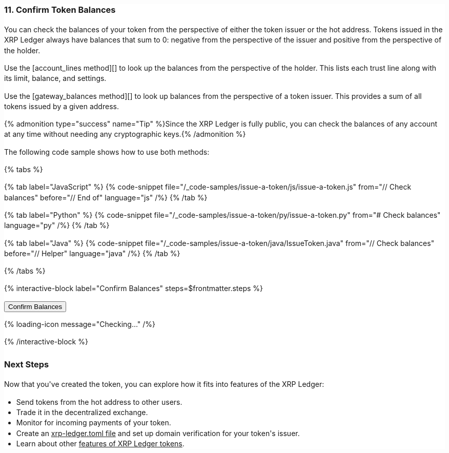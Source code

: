### 11. Confirm Token Balances

You can check the balances of your token from the perspective of either the token issuer or the hot address. Tokens issued in the XRP Ledger always have balances that sum to 0: negative from the perspective of the issuer and positive from the perspective of the holder.

Use the [account_lines method][] to look up the balances from the perspective of the holder. This lists each trust line along with its limit, balance, and settings.

Use the [gateway_balances method][] to look up balances from the perspective of a token issuer. This provides a sum of all tokens issued by a given address.

{% admonition type="success" name="Tip" %}Since the XRP Ledger is fully public, you can check the balances of any account at any time without needing any cryptographic keys.{% /admonition %}

The following code sample shows how to use both methods:

{% tabs %}

{% tab label="JavaScript" %}
{% code-snippet file="/_code-samples/issue-a-token/js/issue-a-token.js" from="// Check balances" before="// End of" language="js" /%}
{% /tab %}

{% tab label="Python" %}
{% code-snippet file="/_code-samples/issue-a-token/py/issue-a-token.py" from="# Check balances" language="py" /%}
{% /tab %}

{% tab label="Java" %}
{% code-snippet file="/_code-samples/issue-a-token/java/IssueToken.java" from="// Check balances" before="// Helper" language="java" /%}
{% /tab %}

{% /tabs %}

{% interactive-block label="Confirm Balances" steps=$frontmatter.steps %}

<button id="confirm-balances-button" class="btn btn-primary previous-steps-required">Confirm Balances</button>

{% loading-icon message="Checking..." /%}

<div class="output-area"></div>

{% /interactive-block %}


### Next Steps

Now that you've created the token, you can explore how it fits into features of the XRP Ledger:

- Send tokens from the hot address to other users.
- Trade it in the decentralized exchange.
- Monitor for incoming payments of your token.
- Create an [xrp-ledger.toml file](../../../references/xrp-ledger-toml.md) and set up domain verification for your token's issuer.
- Learn about other [features of XRP Ledger tokens](../../../concepts/tokens/index.md).


[Default Ripple]: ../../../concepts/tokens/fungible-tokens/rippling.md
[Authorized Trust Lines]: ../../../concepts/tokens/fungible-tokens/authorized-trust-lines.md
[Require Destination Tags]: ../manage-account-settings/require-destination-tags.md
[Transfer Fee]: ../../../concepts/tokens/fungible-tokens/transfer-fees.md
[Tick Size]: ../../../concepts/tokens/decentralized-exchange/ticksize.md
[Domain]: ../../../references/protocol/transactions/types/accountset.md#domain